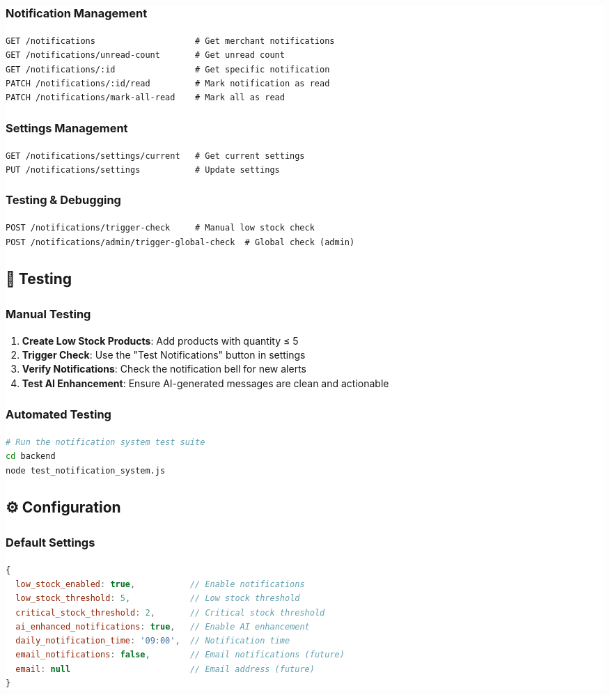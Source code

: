 ### Notification Management
```
GET /notifications                    # Get merchant notifications
GET /notifications/unread-count       # Get unread count
GET /notifications/:id                # Get specific notification
PATCH /notifications/:id/read         # Mark notification as read
PATCH /notifications/mark-all-read    # Mark all as read
```

### Settings Management
```
GET /notifications/settings/current   # Get current settings
PUT /notifications/settings           # Update settings
```

### Testing & Debugging
```
POST /notifications/trigger-check     # Manual low stock check
POST /notifications/admin/trigger-global-check  # Global check (admin)
```

## 🧪 Testing

### Manual Testing
1. **Create Low Stock Products**: Add products with quantity ≤ 5
2. **Trigger Check**: Use the "Test Notifications" button in settings
3. **Verify Notifications**: Check the notification bell for new alerts
4. **Test AI Enhancement**: Ensure AI-generated messages are clean and actionable

### Automated Testing
```bash
# Run the notification system test suite
cd backend
node test_notification_system.js
```

## ⚙️ Configuration

### Default Settings
```javascript
{
  low_stock_enabled: true,           // Enable notifications
  low_stock_threshold: 5,            // Low stock threshold
  critical_stock_threshold: 2,       // Critical stock threshold
  ai_enhanced_notifications: true,   // Enable AI enhancement
  daily_notification_time: '09:00',  // Notification time
  email_notifications: false,        // Email notifications (future)
  email: null                        // Email address (future)
}
```
